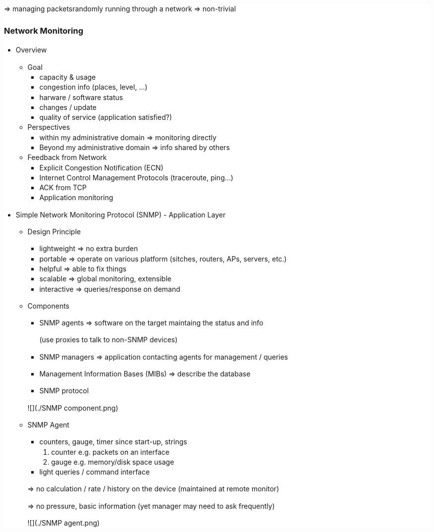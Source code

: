   $\Rightarrow$ managing packetsrandomly running through a network $\Rightarrow$ non-trivial


### Network Monitoring

- Overview

  - Goal
    - capacity & usage
    - congestion info (places, level, ...)
    - harware / software status
    - changes / update
    - quality of service (application satisfied?)
  - Perspectives
    - within my administrative domain $\Rightarrow$ monitoring directly
    - Beyond my administrative domain $\Rightarrow$ info shared by others
  - Feedback from Network
    - Explicit Congestion Notification (ECN)
    - Internet Control Management Protocols (traceroute, ping...)
    - ACK from TCP
    - Application monitoring

- Simple Network Monitoring Protocol (SNMP) - Application Layer

  - Design Principle

    - lightweight $\Rightarrow$ no extra burden
    - portable $\Rightarrow$ operate on various platform (sitches, routers, APs, servers, etc.)
    - helpful $\Rightarrow$ able to fix things
    - scalable $\Rightarrow$ global monitoring, extensible
    - interactive $\Rightarrow$ queries/response on demand

  - Components

    - SNMP agents $\Rightarrow$ software on the target maintaing the status and info

      (use proxies to talk to non-SNMP devices)

    - SNMP managers $\Rightarrow$ application contacting agents for management / queries

    - Management Information Bases (MIBs) $\Rightarrow$ describe the database

    - SNMP protocol

    ![](./SNMP component.png) 

  - SNMP Agent

    - counters, gauge, timer since start-up, strings
      1. counter e.g. packets on an interface
      2. gauge e.g. memory/disk space usage 
    - light queries / command interface

    $\Rightarrow$ no calculation / rate / history on the device (maintained at remote monitor)

    $\Rightarrow$ no pressure, basic information (yet manager may need to ask frequently)

    ![](./SNMP agent.png) 
